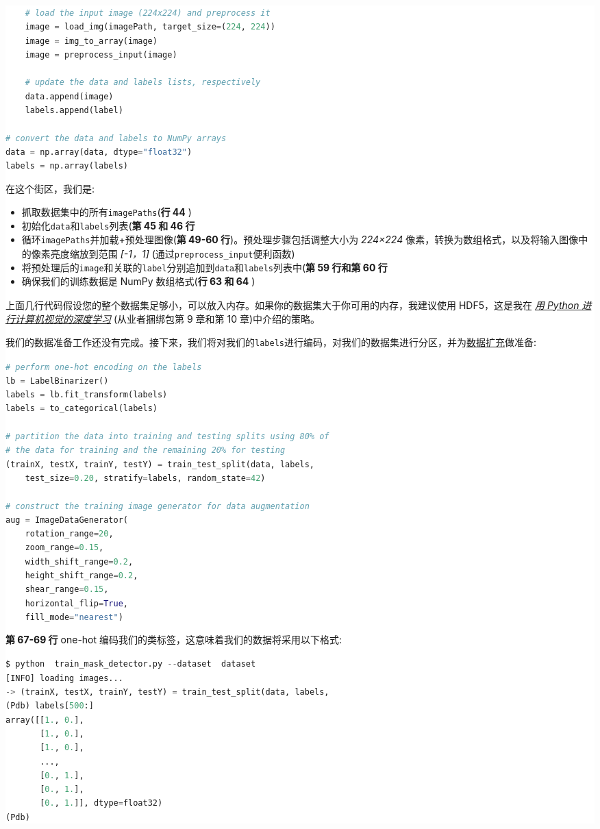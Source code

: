 ```py
	# load the input image (224x224) and preprocess it
	image = load_img(imagePath, target_size=(224, 224))
	image = img_to_array(image)
	image = preprocess_input(image)

	# update the data and labels lists, respectively
	data.append(image)
	labels.append(label)

# convert the data and labels to NumPy arrays
data = np.array(data, dtype="float32")
labels = np.array(labels)
```

在这个街区，我们是:

*   抓取数据集中的所有`imagePaths`(**行 44** )
*   初始化`data`和`labels`列表(**第 45 和 46 行**
*   循环`imagePaths`并加载+预处理图像(**第 49-60 行**)。预处理步骤包括调整大小为 *224×224* 像素，转换为数组格式，以及将输入图像中的像素亮度缩放到范围 *[-1，1]* (通过`preprocess_input`便利函数)
*   将预处理后的`image`和关联的`label`分别追加到`data`和`labels`列表中(**第 59 行和第 60 行**
*   确保我们的训练数据是 NumPy 数组格式(**行 63 和 64** )

上面几行代码假设您的整个数据集足够小，可以放入内存。如果你的数据集大于你可用的内存，我建议使用 HDF5，这是我在 *[用 Python 进行计算机视觉的深度学习](https://pyimagesearch.com/deep-learning-computer-vision-python-book/)* (从业者捆绑包第 9 章和第 10 章)中介绍的策略。

我们的数据准备工作还没有完成。接下来，我们将对我们的`labels`进行编码，对我们的数据集进行分区，并为[数据扩充](https://pyimagesearch.com/2019/07/08/keras-imagedatagenerator-and-data-augmentation/)做准备:

```py
# perform one-hot encoding on the labels
lb = LabelBinarizer()
labels = lb.fit_transform(labels)
labels = to_categorical(labels)

# partition the data into training and testing splits using 80% of
# the data for training and the remaining 20% for testing
(trainX, testX, trainY, testY) = train_test_split(data, labels,
	test_size=0.20, stratify=labels, random_state=42)

# construct the training image generator for data augmentation
aug = ImageDataGenerator(
	rotation_range=20,
	zoom_range=0.15,
	width_shift_range=0.2,
	height_shift_range=0.2,
	shear_range=0.15,
	horizontal_flip=True,
	fill_mode="nearest")
```

**第 67-69 行** one-hot 编码我们的类标签，这意味着我们的数据将采用以下格式:

```py
$ python  train_mask_detector.py --dataset  dataset 
[INFO] loading images...
-> (trainX, testX, trainY, testY) = train_test_split(data, labels,
(Pdb) labels[500:]
array([[1., 0.],
       [1., 0.],
       [1., 0.],
       ...,
       [0., 1.],
       [0., 1.],
       [0., 1.]], dtype=float32)
(Pdb)
```